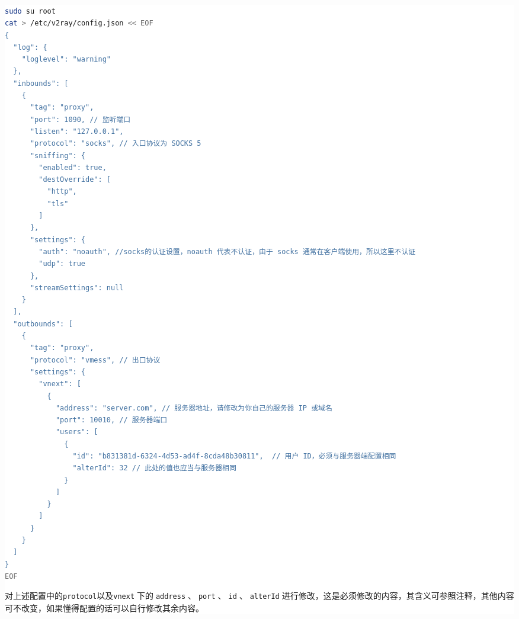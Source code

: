   ``` bash
  sudo su root
  cat > /etc/v2ray/config.json << EOF
  {
    "log": {
      "loglevel": "warning"
    },
    "inbounds": [
      {
        "tag": "proxy",
        "port": 1090, // 监听端口
        "listen": "127.0.0.1",
        "protocol": "socks", // 入口协议为 SOCKS 5
        "sniffing": {
          "enabled": true,
          "destOverride": [
            "http",
            "tls"
          ]
        },
        "settings": {
          "auth": "noauth", //socks的认证设置，noauth 代表不认证，由于 socks 通常在客户端使用，所以这里不认证
          "udp": true
        },
        "streamSettings": null
      }
    ],
    "outbounds": [
      {
        "tag": "proxy",
        "protocol": "vmess", // 出口协议
        "settings": {
          "vnext": [
            {
              "address": "server.com", // 服务器地址，请修改为你自己的服务器 IP 或域名
              "port": 10010, // 服务器端口
              "users": [
                {
                  "id": "b831381d-6324-4d53-ad4f-8cda48b30811",  // 用户 ID，必须与服务器端配置相同
                  "alterId": 32 // 此处的值也应当与服务器相同
                }
              ]
            }
          ]
        }
      }
    ]
  }
  EOF
  ```
  对上述配置中的`protocol`以及`vnext` 下的 `address` 、 `port` 、 `id` 、 `alterId` 进行修改，这是必须修改的内容，其含义可参照注释，其他内容可不改变，如果懂得配置的话可以自行修改其余内容。

